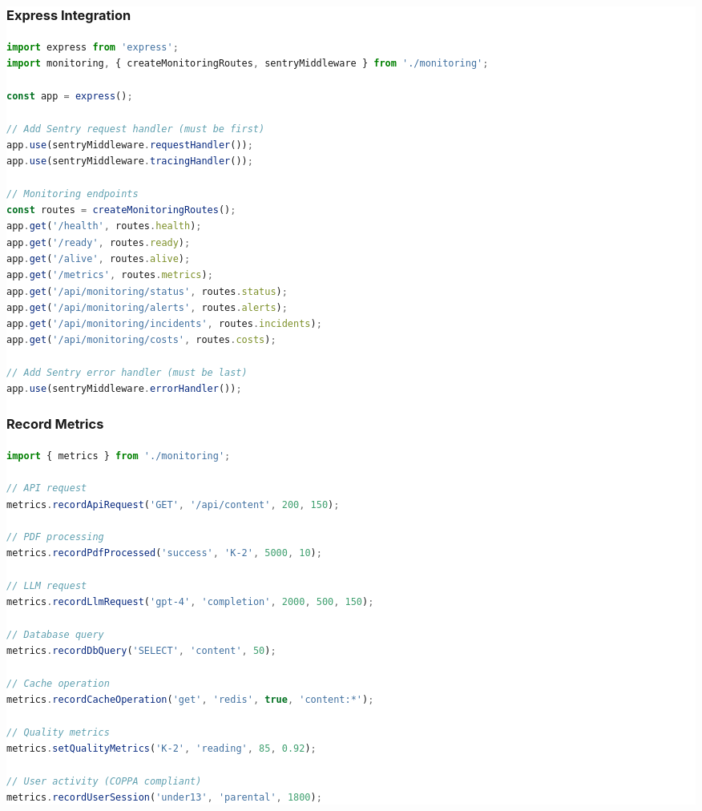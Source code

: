 ### Express Integration

```typescript
import express from 'express';
import monitoring, { createMonitoringRoutes, sentryMiddleware } from './monitoring';

const app = express();

// Add Sentry request handler (must be first)
app.use(sentryMiddleware.requestHandler());
app.use(sentryMiddleware.tracingHandler());

// Monitoring endpoints
const routes = createMonitoringRoutes();
app.get('/health', routes.health);
app.get('/ready', routes.ready);
app.get('/alive', routes.alive);
app.get('/metrics', routes.metrics);
app.get('/api/monitoring/status', routes.status);
app.get('/api/monitoring/alerts', routes.alerts);
app.get('/api/monitoring/incidents', routes.incidents);
app.get('/api/monitoring/costs', routes.costs);

// Add Sentry error handler (must be last)
app.use(sentryMiddleware.errorHandler());
```

### Record Metrics

```typescript
import { metrics } from './monitoring';

// API request
metrics.recordApiRequest('GET', '/api/content', 200, 150);

// PDF processing
metrics.recordPdfProcessed('success', 'K-2', 5000, 10);

// LLM request
metrics.recordLlmRequest('gpt-4', 'completion', 2000, 500, 150);

// Database query
metrics.recordDbQuery('SELECT', 'content', 50);

// Cache operation
metrics.recordCacheOperation('get', 'redis', true, 'content:*');

// Quality metrics
metrics.setQualityMetrics('K-2', 'reading', 85, 0.92);

// User activity (COPPA compliant)
metrics.recordUserSession('under13', 'parental', 1800);
```
